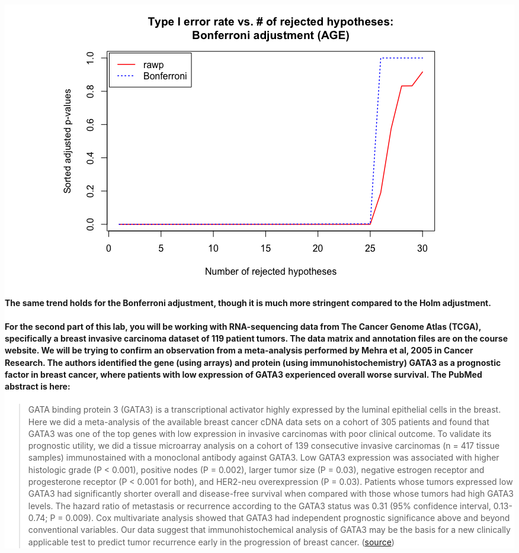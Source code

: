<img src="ryancey3-gedav-lab6_files/figure-html/mt.plot2-gender-2.png" style="display: block; margin: auto;" />

**The same trend holds for the Bonferroni adjustment, though it is much more stringent compared to the Holm adjustment.**

#### For the second part of this lab, you will be working with RNA-sequencing data from The Cancer Genome Atlas (TCGA), specifically a breast invasive carcinoma dataset of 119 patient tumors. The data matrix and annotation files are on the course website. We will be trying to confirm an observation from a meta-analysis performed by Mehra et al, 2005 in Cancer Research. The authors identified the gene (using arrays) and protein (using immunohistochemistry) GATA3 as a prognostic factor in breast cancer, where patients with low expression of GATA3 experienced overall worse survival. The PubMed abstract is here:

> GATA binding protein 3 (GATA3) is a transcriptional activator highly expressed by the luminal epithelial cells in the breast. Here we did a meta-analysis of the available breast cancer cDNA data sets on a cohort of 305 patients and found that GATA3 was one of the top genes with low expression in invasive carcinomas with poor clinical outcome. To validate its prognostic utility, we did a tissue microarray analysis on a cohort of 139 consecutive invasive carcinomas (n = 417 tissue samples) immunostained with a monoclonal antibody against GATA3. Low GATA3 expression was associated with higher histologic grade (P < 0.001), positive nodes (P = 0.002), larger tumor size (P = 0.03), negative estrogen receptor and progesterone receptor (P < 0.001 for both), and HER2-neu overexpression (P = 0.03). Patients whose tumors expressed low GATA3 had significantly shorter overall and disease-free survival when compared with those whose tumors had high GATA3 levels. The hazard ratio of metastasis or recurrence according to the GATA3 status was 0.31 (95% confidence interval, 0.13-0.74; P = 0.009). Cox multivariate analysis showed that GATA3 had independent prognostic significance above and beyond conventional variables. Our data suggest that immunohistochemical analysis of GATA3 may be the basis for a new clinically applicable test to predict tumor recurrence early in the progression of breast cancer. ([source](http://www.ncbi.nlm.nih.gov/pubmed/16357129))
